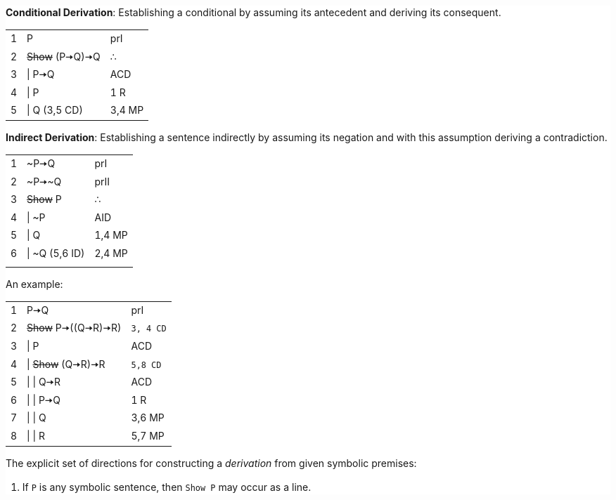 **Conditional Derivation**: Establishing a conditional by assuming its antecedent and deriving its consequent.

|      |                     |        |
| ---- | ------------------- | ------ |
| 1    | P                   | prI    |
| 2    | <s>Show</s> (P🠦Q)🠦Q | ∴      |
| 3    | \| P🠦Q              | ACD    |
| 4    | \| P                | 1 R    |
| 5    | \| Q    (3,5 CD)    | 3,4 MP |

**Indirect Derivation**: Establishing a sentence indirectly by assuming its negation and with this assumption deriving a contradiction.

|      |                   |        |
| ---- | ----------------- | ------ |
| 1    | ~P🠦Q              | prI    |
| 2    | ~P🠦~Q             | prII   |
| 3    | <s>Show</s> P     | ∴      |
| 4    | \| ~P             | AID    |
| 5    | \| Q              | 1,4 MP |
| 6    | \| ~Q    (5,6 ID) | 2,4 MP |
|      |                   |        |

An example:

|      |                         |           |
| ---- | ----------------------- | --------- |
| 1    | P🠦Q                     | prI       |
| 2    | <s>Show</s> P🠦((Q🠦R)🠦R) | `3, 4 CD` |
| 3    | \| P                    | ACD       |
| 4    | \| <s>Show</s> (Q🠦R)🠦R  | `5,8 CD`  |
| 5    | \| \| Q🠦R               | ACD       |
| 6    | \| \| P🠦Q               | 1 R       |
| 7    | \| \| Q                 | 3,6 MP    |
| 8    | \| \| R                 | 5,7 MP    |

The explicit set of directions for constructing a *derivation* from given symbolic premises:

1. If `P` is any symbolic sentence, then `Show P` may occur as a line.
